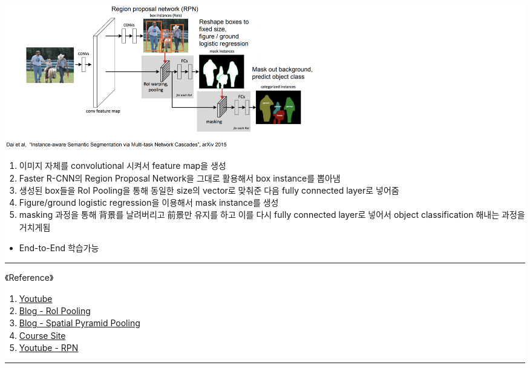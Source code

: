   <img src="/assets/images/计视/myNote/pic03/Screen Shot 2021-08-05 at 2.18.59 PM.png" alt="Screen Shot 2021-08-05 at 2.18.59 PM" style="zoom:50%;" />

  1. 이미지 자체를 convolutional 시켜서 feature map을 생성
  2. Faster R-CNN의 Region Proposal Network을 그대로 활용해서 box instance를 뽑아냄
  3. 생성된 box들을 RoI Pooling을 통해 동일한 size의 vector로 맞춰준 다음 fully connected layer로 넣어줌 
  4. Figure/ground logistic regression을 이용해서 mask instance를 생성
  5. masking 과정을 통해 背景를 날려버리고 前景만 유지를 하고 이를 다시 fully connected layer로 넣어서 object classification 해내는 과정을 거치게됨

- End-to-End 학습가능



***

《Reference》

1.  <a href="https://www.youtube.com/watch?v=5t1E3LZ3FDY&list=PL1Kb3QTCLIVtyOuMgyVgT-OeW0PYXl3j5&index=6">Youtube</a>
2. <a href="https://ganghee-lee.tistory.com/36">Blog - RoI Pooling</a>
3. <a href="https://yeomko.tistory.com/14">Blog - Spatial Pyramid Pooling</a>
4. <a href="https://cs231n.github.io/">Course Site</a>
5.  <a href="https://www.youtube.com/watch?v=0tBhRfEzUWs&t=524s">Youtube - RPN</a>

***

